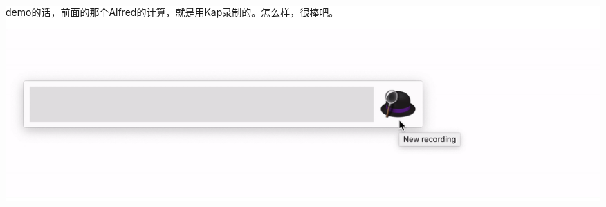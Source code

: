 demo的话，前面的那个Alfred的计算，就是用Kap录制的。怎么样，很棒吧。

![alfred-calc](https://raw.githubusercontent.com/RussXia/RussXia.github.io/master/_pic/alfred-calc.png)